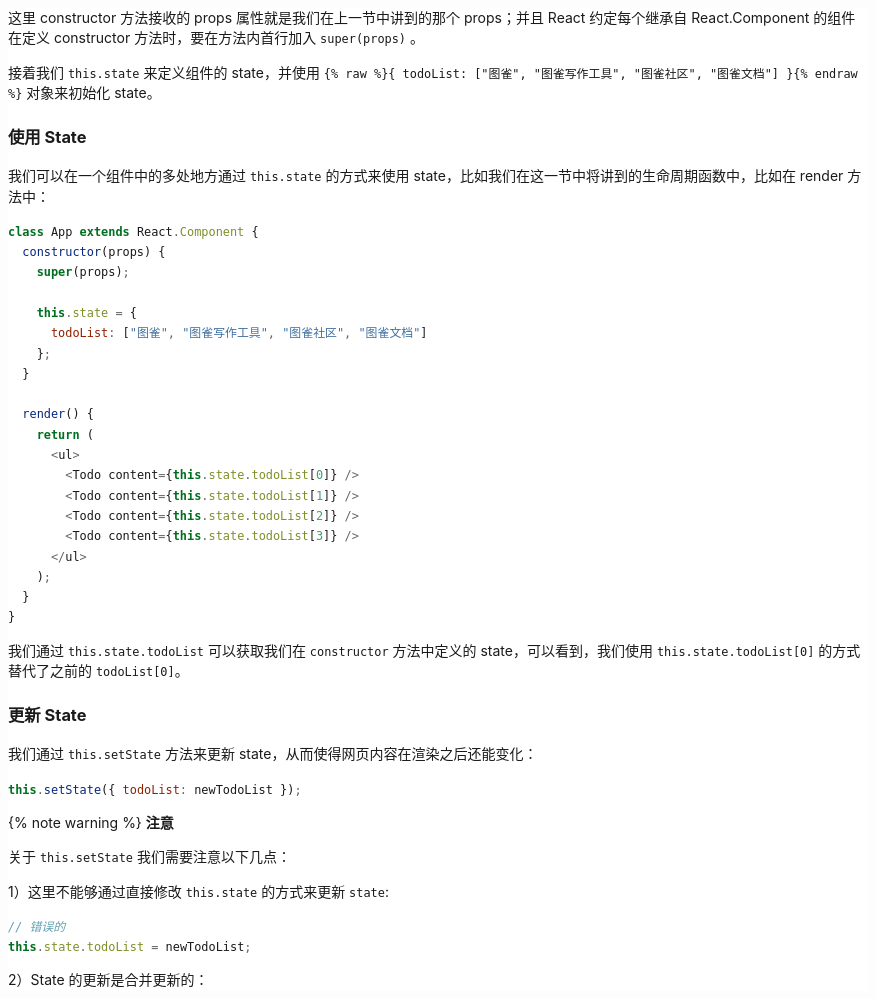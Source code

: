 这里 constructor 方法接收的 props 属性就是我们在上一节中讲到的那个 props；并且 React 约定每个继承自 React.Component 的组件在定义 constructor 方法时，要在方法内首行加入 `super(props)` 。

接着我们 `this.state` 来定义组件的 state，并使用 `{% raw %}{ todoList: ["图雀", "图雀写作工具", "图雀社区", "图雀文档"] }{% endraw %}` 对象来初始化 state。

### 使用 State

我们可以在一个组件中的多处地方通过 `this.state` 的方式来使用 state，比如我们在这一节中将讲到的生命周期函数中，比如在 render 方法中：

```JavaScript
class App extends React.Component {
  constructor(props) {
    super(props);

    this.state = {
      todoList: ["图雀", "图雀写作工具", "图雀社区", "图雀文档"]
    };
  }

  render() {
    return (
      <ul>
        <Todo content={this.state.todoList[0]} />
        <Todo content={this.state.todoList[1]} />
        <Todo content={this.state.todoList[2]} />
        <Todo content={this.state.todoList[3]} />
      </ul>
    );
  }
}
```

我们通过 `this.state.todoList` 可以获取我们在 `constructor` 方法中定义的 state，可以看到，我们使用 `this.state.todoList[0]` 的方式替代了之前的 `todoList[0]`。

### 更新 State

我们通过 `this.setState` 方法来更新 state，从而使得网页内容在渲染之后还能变化：

```JavaScript
this.setState({ todoList: newTodoList });
```

{% note warning %}
**注意**

关于 `this.setState` 我们需要注意以下几点：

1）这里不能够通过直接修改 `this.state` 的方式来更新 `state`:

```JavaScript
// 错误的
this.state.todoList = newTodoList;
```

2）State 的更新是合并更新的：
